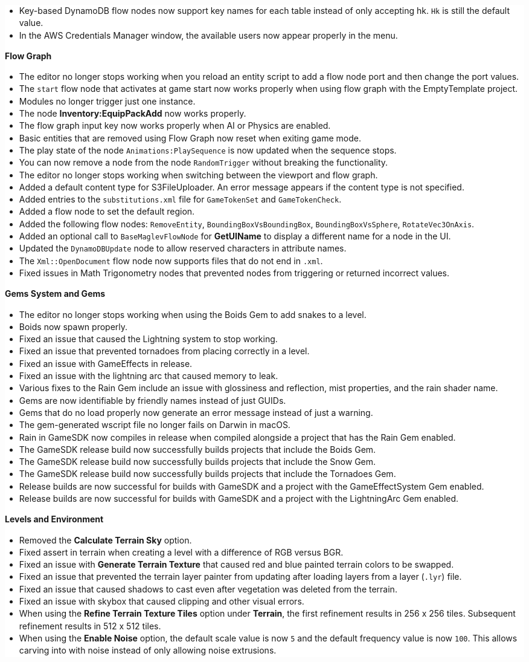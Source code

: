 + Key-based DynamoDB flow nodes now support key names for each table instead of only accepting hk. `Hk` is still the default value.
+ In the AWS Credentials Manager window, the available users now appear properly in the menu.

**Flow Graph**
+ The editor no longer stops working when you reload an entity script to add a flow node port and then change the port values.
+ The `start` flow node that activates at game start now works properly when using flow graph with the EmptyTemplate project.
+ Modules no longer trigger just one instance.
+ The node **Inventory:EquipPackAdd** now works properly.
+ The flow graph input key now works properly when AI or Physics are enabled.
+ Basic entities that are removed using Flow Graph now reset when exiting game mode.
+ The play state of the node `Animations:PlaySequence` is now updated when the sequence stops.
+ You can now remove a node from the node `RandomTrigger` without breaking the functionality.
+ The editor no longer stops working when switching between the viewport and flow graph.
+ Added a default content type for S3FileUploader. An error message appears if the content type is not specified.
+ Added entries to the `substitutions.xml` file for `GameTokenSet` and `GameTokenCheck`.
+ Added a flow node to set the default region.
+ Added the following flow nodes: `RemoveEntity`, `BoundingBoxVsBoundingBox`, `BoundingBoxVsSphere`, `RotateVec3OnAxis`.
+ Added an optional call to `BaseMaglevFlowNode` for **GetUIName** to display a different name for a node in the UI.
+ Updated the `DynamoDBUpdate` node to allow reserved characters in attribute names.
+ The `Xml::OpenDocument` flow node now supports files that do not end in `.xml`.
+ Fixed issues in Math Trigonometry nodes that prevented nodes from triggering or returned incorrect values.

**Gems System and Gems**
+ The editor no longer stops working when using the Boids Gem to add snakes to a level.
+ Boids now spawn properly.
+ Fixed an issue that caused the Lightning system to stop working.
+ Fixed an issue that prevented tornadoes from placing correctly in a level.
+ Fixed an issue with GameEffects in release.
+ Fixed an issue with the lightning arc that caused memory to leak.
+ Various fixes to the Rain Gem include an issue with glossiness and reflection, mist properties, and the rain shader name.
+ Gems are now identifiable by friendly names instead of just GUIDs.
+ Gems that do no load properly now generate an error message instead of just a warning.
+ The gem-generated wscript file no longer fails on Darwin in macOS.
+ Rain in GameSDK now compiles in release when compiled alongside a project that has the Rain Gem enabled.
+ The GameSDK release build now successfully builds projects that include the Boids Gem.
+ The GameSDK release build now successfully builds projects that include the Snow Gem.
+ The GameSDK release build now successfully builds projects that include the Tornadoes Gem.
+ Release builds are now successful for builds with GameSDK and a project with the GameEffectSystem Gem enabled.
+ Release builds are now successful for builds with GameSDK and a project with the LightningArc Gem enabled.

**Levels and Environment**
+ Removed the **Calculate Terrain Sky** option.
+ Fixed assert in terrain when creating a level with a difference of RGB versus BGR.
+ Fixed an issue with **Generate Terrain Texture** that caused red and blue painted terrain colors to be swapped.
+ Fixed an issue that prevented the terrain layer painter from updating after loading layers from a layer (`.lyr`) file.
+ Fixed an issue that caused shadows to cast even after vegetation was deleted from the terrain.
+ Fixed an issue with skybox that caused clipping and other visual errors.
+ When using the **Refine Terrain Texture Tiles** option under **Terrain**, the first refinement results in 256 x 256 tiles. Subsequent refinement results in 512 x 512 tiles.
+ When using the **Enable Noise** option, the default scale value is now `5` and the default frequency value is now `100`. This allows carving into with noise instead of only allowing noise extrusions.